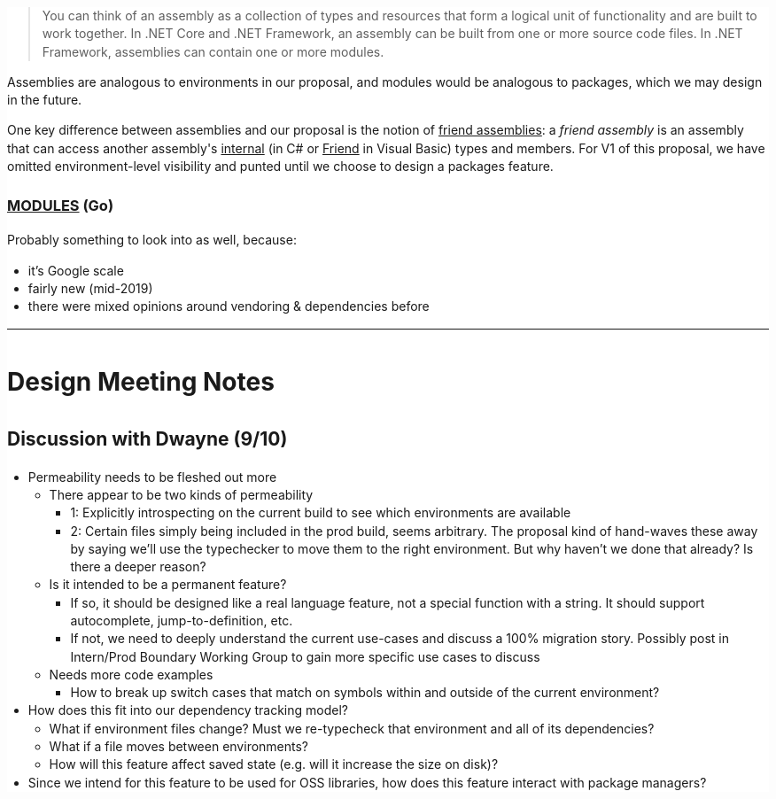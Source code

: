 > You can think of an assembly as a collection of types and resources that form a logical unit of functionality and are built to work together. In .NET Core and .NET Framework, an assembly can be built from one or more source code files. In .NET Framework, assemblies can contain one or more modules.

Assemblies are analogous to environments in our proposal, and modules would be analogous to packages, which we may design in the future.

One key difference between assemblies and our proposal is the notion of [friend assemblies](https://docs.microsoft.com/en-us/dotnet/standard/assembly/friend-assemblies): a _friend assembly_ is an assembly that can access another assembly's [internal](https://docs.microsoft.com/en-us/dotnet/csharp/language-reference/keywords/internal) (in C# or [Friend](https://docs.microsoft.com/en-us/dotnet/visual-basic/language-reference/modifiers/friend) in Visual Basic) types and members. For V1 of this proposal, we have omitted environment-level visibility and punted until we choose to design a packages feature.

### [MODULES](https://blog.golang.org/using-go-modules) (Go)

Probably something to look into as well, because:

- it’s Google scale
- fairly new (mid-2019)
- there were mixed opinions around vendoring & dependencies before

---

# Design Meeting Notes

## Discussion with Dwayne (9/10)

- Permeability needs to be fleshed out more
  - There appear to be two kinds of permeability
    - 1: Explicitly introspecting on the current build to see which environments are available
    - 2: Certain files simply being included in the prod build, seems arbitrary. The proposal kind of hand-waves these away by saying we’ll use the typechecker to move them to the right environment. But why haven’t we done that already? Is there a deeper reason?
  - Is it intended to be a permanent feature?
    - If so, it should be designed like a real language feature, not a special function with a string. It should support autocomplete, jump-to-definition, etc.
    - If not, we need to deeply understand the current use-cases and discuss a 100% migration story. Possibly post in Intern/Prod Boundary Working Group to gain more specific use cases to discuss
  - Needs more code examples
    - How to break up switch cases that match on symbols within and outside of the current environment?
- How does this fit into our dependency tracking model?
  - What if environment files change? Must we re-typecheck that environment and all of its dependencies?
  - What if a file moves between environments?
  - How will this feature affect saved state (e.g. will it increase the size on disk)?
- Since we intend for this feature to be used for OSS libraries, how does this feature interact with package managers?
